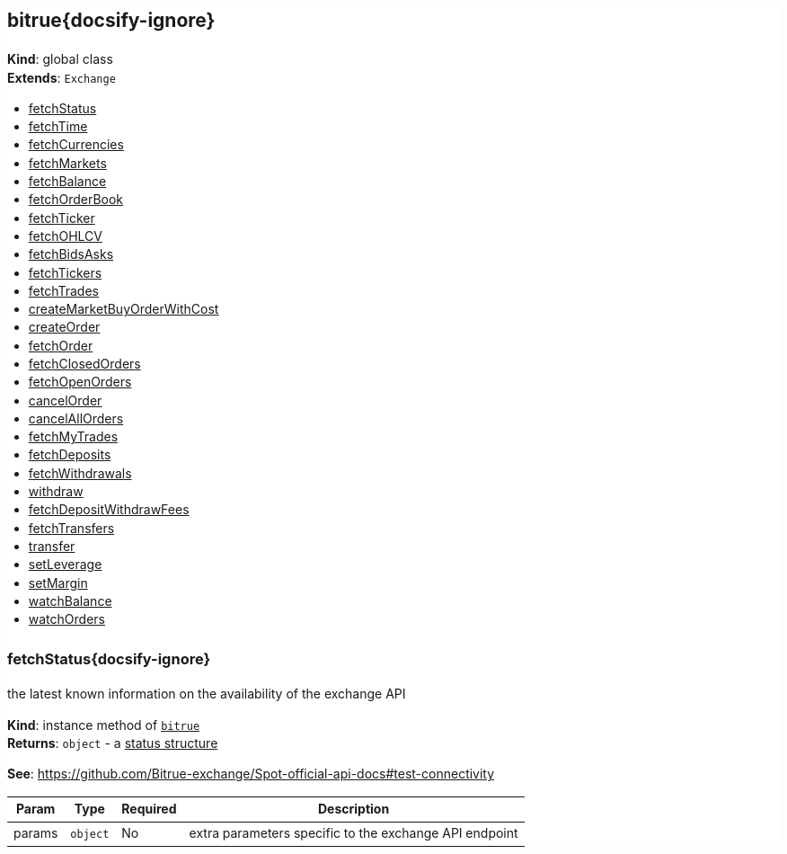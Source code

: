 
<a name="bitrue" id="bitrue"></a>

## bitrue{docsify-ignore}
**Kind**: global class  
**Extends**: <code>Exchange</code>  

* [fetchStatus](#fetchstatus)
* [fetchTime](#fetchtime)
* [fetchCurrencies](#fetchcurrencies)
* [fetchMarkets](#fetchmarkets)
* [fetchBalance](#fetchbalance)
* [fetchOrderBook](#fetchorderbook)
* [fetchTicker](#fetchticker)
* [fetchOHLCV](#fetchohlcv)
* [fetchBidsAsks](#fetchbidsasks)
* [fetchTickers](#fetchtickers)
* [fetchTrades](#fetchtrades)
* [createMarketBuyOrderWithCost](#createmarketbuyorderwithcost)
* [createOrder](#createorder)
* [fetchOrder](#fetchorder)
* [fetchClosedOrders](#fetchclosedorders)
* [fetchOpenOrders](#fetchopenorders)
* [cancelOrder](#cancelorder)
* [cancelAllOrders](#cancelallorders)
* [fetchMyTrades](#fetchmytrades)
* [fetchDeposits](#fetchdeposits)
* [fetchWithdrawals](#fetchwithdrawals)
* [withdraw](#withdraw)
* [fetchDepositWithdrawFees](#fetchdepositwithdrawfees)
* [fetchTransfers](#fetchtransfers)
* [transfer](#transfer)
* [setLeverage](#setleverage)
* [setMargin](#setmargin)
* [watchBalance](#watchbalance)
* [watchOrders](#watchorders)

<a name="fetchStatus" id="fetchstatus"></a>

### fetchStatus{docsify-ignore}
the latest known information on the availability of the exchange API

**Kind**: instance method of [<code>bitrue</code>](#bitrue)  
**Returns**: <code>object</code> - a [status structure](https://docs.ccxt.com/#/?id=exchange-status-structure)

**See**: https://github.com/Bitrue-exchange/Spot-official-api-docs#test-connectivity  

| Param | Type | Required | Description |
| --- | --- | --- | --- |
| params | <code>object</code> | No | extra parameters specific to the exchange API endpoint |

